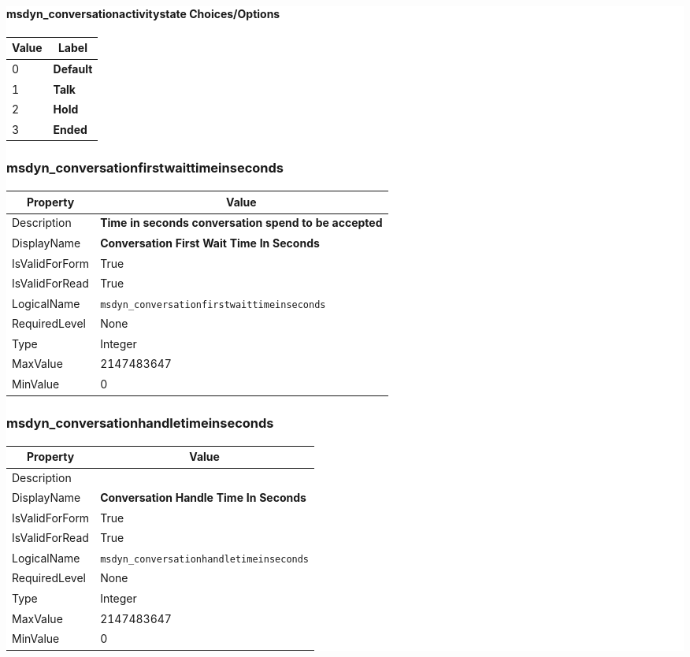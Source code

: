 #### msdyn_conversationactivitystate Choices/Options

|Value|Label|
|---|---|
|0|**Default**|
|1|**Talk**|
|2|**Hold**|
|3|**Ended**|

### <a name="BKMK_msdyn_conversationfirstwaittimeinseconds"></a> msdyn_conversationfirstwaittimeinseconds

|Property|Value|
|---|---|
|Description|**Time in seconds conversation spend to be accepted**|
|DisplayName|**Conversation First Wait Time In Seconds**|
|IsValidForForm|True|
|IsValidForRead|True|
|LogicalName|`msdyn_conversationfirstwaittimeinseconds`|
|RequiredLevel|None|
|Type|Integer|
|MaxValue|2147483647|
|MinValue|0|

### <a name="BKMK_msdyn_conversationhandletimeinseconds"></a> msdyn_conversationhandletimeinseconds

|Property|Value|
|---|---|
|Description||
|DisplayName|**Conversation Handle Time In Seconds**|
|IsValidForForm|True|
|IsValidForRead|True|
|LogicalName|`msdyn_conversationhandletimeinseconds`|
|RequiredLevel|None|
|Type|Integer|
|MaxValue|2147483647|
|MinValue|0|
